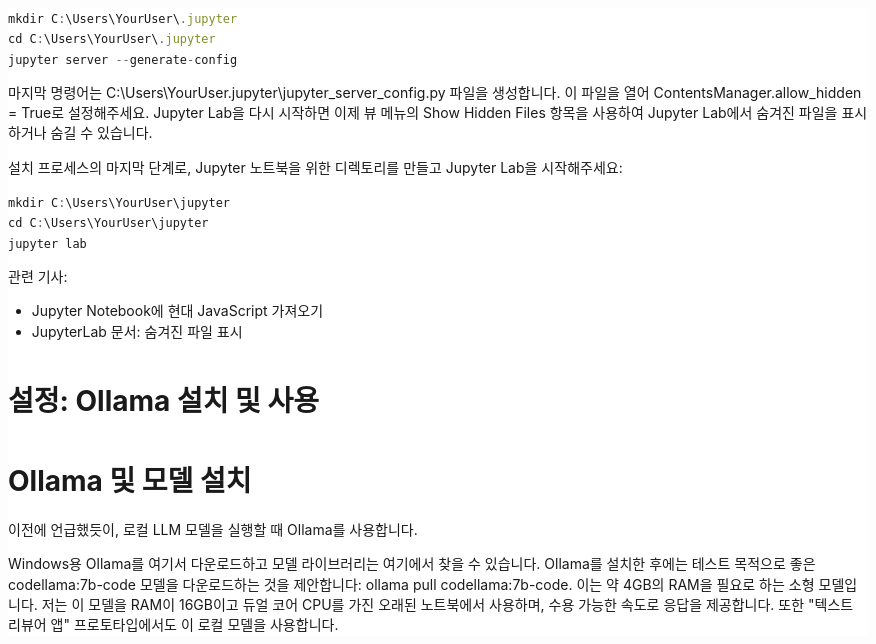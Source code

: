 ```js
mkdir C:\Users\YourUser\.jupyter
cd C:\Users\YourUser\.jupyter
jupyter server --generate-config
```

마지막 명령어는 C:\Users\YourUser\.jupyter\jupyter_server_config.py 파일을 생성합니다. 이 파일을 열어 ContentsManager.allow_hidden = True로 설정해주세요. Jupyter Lab을 다시 시작하면 이제 뷰 메뉴의 Show Hidden Files 항목을 사용하여 Jupyter Lab에서 숨겨진 파일을 표시하거나 숨길 수 있습니다.

설치 프로세스의 마지막 단계로, Jupyter 노트북을 위한 디렉토리를 만들고 Jupyter Lab을 시작해주세요:

```js
mkdir C:\Users\YourUser\jupyter
cd C:\Users\YourUser\jupyter
jupyter lab
```


<ins class="adsbygoogle"
     style="display:block"
     data-ad-client="ca-pub-4877378276818686"
     data-ad-slot="1549334788"
     data-ad-format="auto"
     data-full-width-responsive="true"></ins>
<script>
(adsbygoogle = window.adsbygoogle || []).push({});
</script>

관련 기사:

- Jupyter Notebook에 현대 JavaScript 가져오기
- JupyterLab 문서: 숨겨진 파일 표시

# 설정: Ollama 설치 및 사용

# Ollama 및 모델 설치


<ins class="adsbygoogle"
     style="display:block"
     data-ad-client="ca-pub-4877378276818686"
     data-ad-slot="1549334788"
     data-ad-format="auto"
     data-full-width-responsive="true"></ins>
<script>
(adsbygoogle = window.adsbygoogle || []).push({});
</script>

이전에 언급했듯이, 로컬 LLM 모델을 실행할 때 Ollama를 사용합니다.

Windows용 Ollama를 여기서 다운로드하고 모델 라이브러리는 여기에서 찾을 수 있습니다. Ollama를 설치한 후에는 테스트 목적으로 좋은 codellama:7b-code 모델을 다운로드하는 것을 제안합니다: ollama pull codellama:7b-code. 이는 약 4GB의 RAM을 필요로 하는 소형 모델입니다. 저는 이 모델을 RAM이 16GB이고 듀얼 코어 CPU를 가진 오래된 노트북에서 사용하며, 수용 가능한 속도로 응답을 제공합니다. 또한 "텍스트 리뷰어 앱" 프로토타입에서도 이 로컬 모델을 사용합니다.
